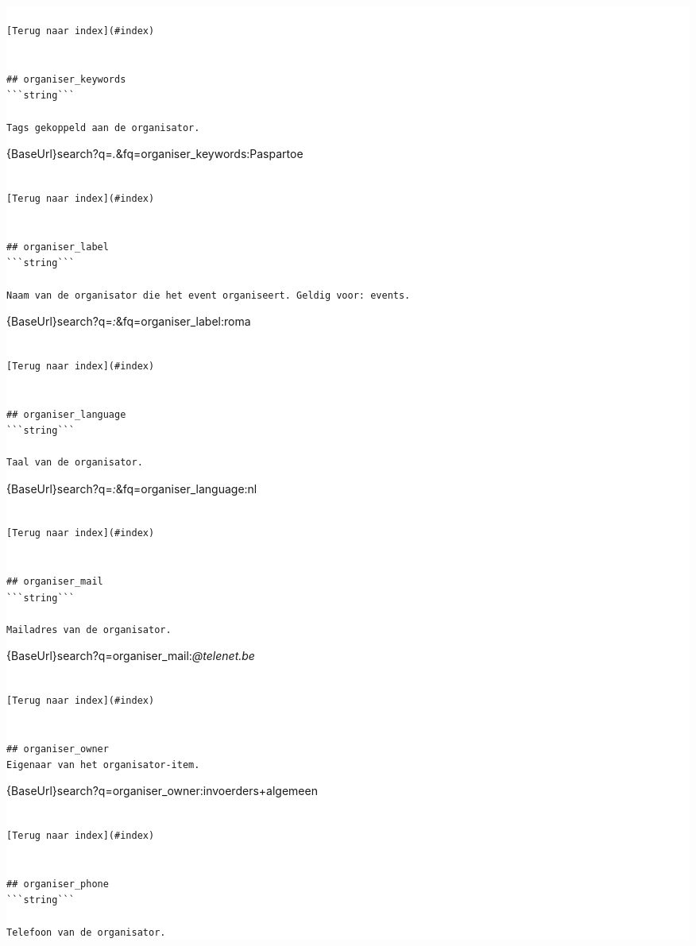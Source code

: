 ```

[Terug naar index](#index)


## organiser_keywords
```string```

Tags gekoppeld aan de organisator.

```
{BaseUrl}search?q=*.*&fq=organiser_keywords:Paspartoe
```

[Terug naar index](#index)


## organiser_label
```string```

Naam van de organisator die het event organiseert. Geldig voor: events.

```
{BaseUrl}search?q=*:*&fq=organiser_label:roma
```

[Terug naar index](#index)


## organiser_language
```string```

Taal van de organisator.

```
{BaseUrl}search?q=*:*&fq=organiser_language:nl
```

[Terug naar index](#index)


## organiser_mail
```string```

Mailadres van de organisator.

```
{BaseUrl}search?q=organiser_mail:*@telenet.be*
```

[Terug naar index](#index)


## organiser_owner
Eigenaar van het organisator-item.

```
{BaseUrl}search?q=organiser_owner:invoerders+algemeen
```

[Terug naar index](#index)


## organiser_phone
```string```

Telefoon van de organisator.
```